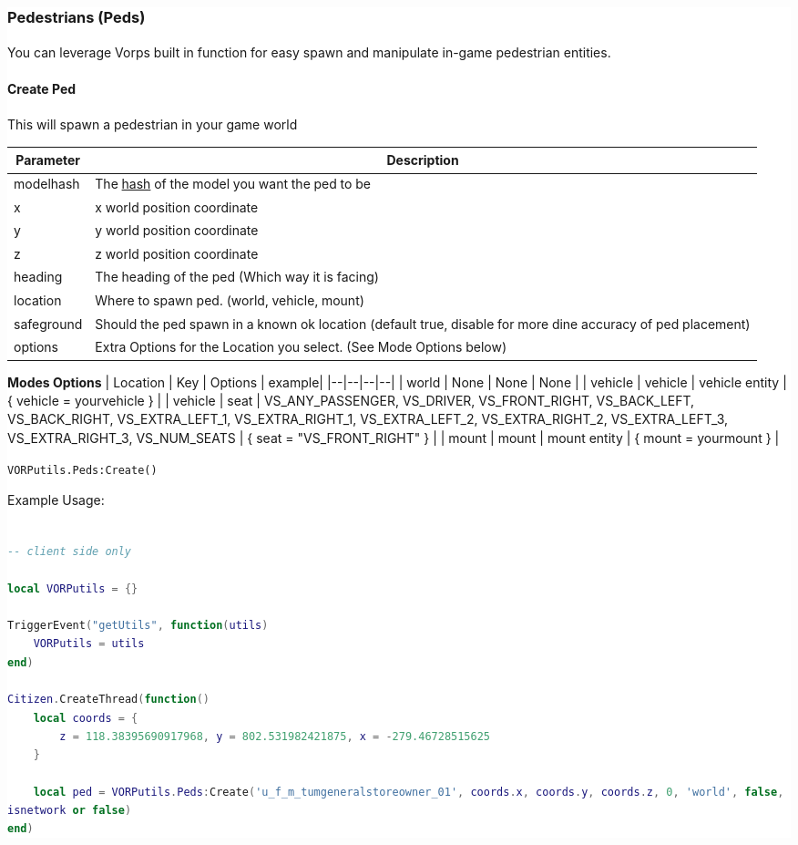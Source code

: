 ### Pedestrians (Peds)

You can leverage Vorps built in function for easy spawn and manipulate in-game pedestrian entities.

#### Create Ped
<Badge type="warning" text="Client Side Only" /> 

This will spawn a pedestrian in your game world

|Parameter| Description|
|--|--|
| modelhash | The [hash](https://github.com/femga/rdr3_discoveries/blob/f729ba03f75a591ce5c841642dc873345242f612/peds/peds_list.lua) of the model you want the ped to be |
| x | x world position coordinate |
| y | y world position coordinate |
| z | z world position coordinate |
| heading | The heading of the ped (Which way it is facing) |
| location | Where to spawn ped. (world, vehicle, mount)|
| safeground | Should the ped spawn in a known ok location (default true, disable for more dine accuracy of ped placement) |
| options | Extra Options for the Location you select. (See Mode Options below)|

**Modes Options**
| Location | Key | Options | example|
|--|--|--|--|
| world | None | None | None |
| vehicle | vehicle | vehicle entity | { vehicle = yourvehicle } |
| vehicle | seat | VS_ANY_PASSENGER, VS_DRIVER, VS_FRONT_RIGHT, VS_BACK_LEFT, VS_BACK_RIGHT, VS_EXTRA_LEFT_1, VS_EXTRA_RIGHT_1, VS_EXTRA_LEFT_2, VS_EXTRA_RIGHT_2, VS_EXTRA_LEFT_3, VS_EXTRA_RIGHT_3, VS_NUM_SEATS | { seat = "VS_FRONT_RIGHT" } |
| mount | mount | mount entity | { mount = yourmount } |


`VORPutils.Peds:Create()` 
  
  Example Usage:
```lua

-- client side only

local VORPutils = {}

TriggerEvent("getUtils", function(utils)
    VORPutils = utils
end)

Citizen.CreateThread(function()
    local coords = {
        z = 118.38395690917968, y = 802.531982421875, x = -279.46728515625
    }

    local ped = VORPutils.Peds:Create('u_f_m_tumgeneralstoreowner_01', coords.x, coords.y, coords.z, 0, 'world', false, isnetwork or false)
end)
```
